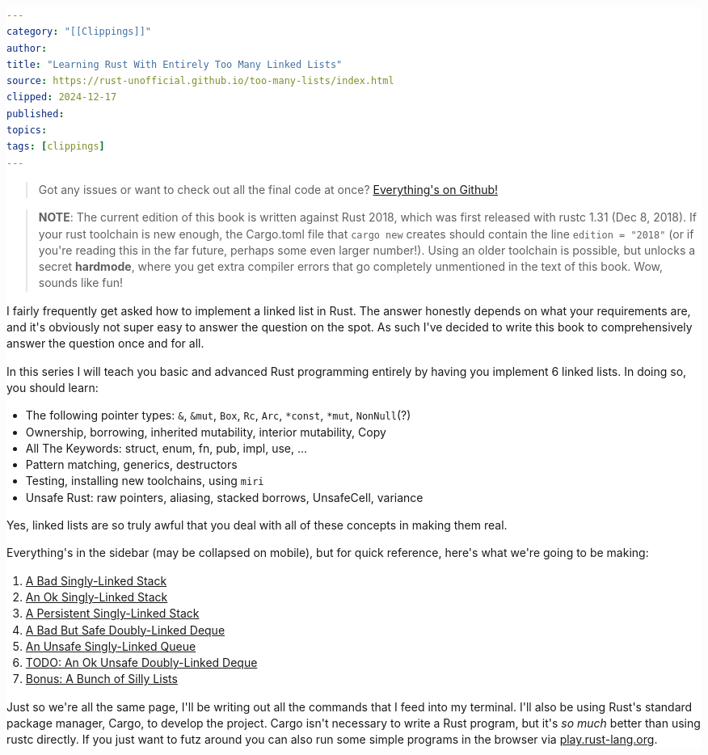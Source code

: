 ```yaml
---
category: "[[Clippings]]"
author: 
title: "Learning Rust With Entirely Too Many Linked Lists"
source: https://rust-unofficial.github.io/too-many-lists/index.html
clipped: 2024-12-17
published: 
topics: 
tags: [clippings]
---
```


> Got any issues or want to check out all the final code at once? [Everything's on Github!](https://github.com/rust-unofficial/too-many-lists)

> **NOTE**: The current edition of this book is written against Rust 2018, which was first released with rustc 1.31 (Dec 8, 2018). If your rust toolchain is new enough, the Cargo.toml file that `cargo new` creates should contain the line `edition = "2018"` (or if you're reading this in the far future, perhaps some even larger number!). Using an older toolchain is possible, but unlocks a secret **hardmode**, where you get extra compiler errors that go completely unmentioned in the text of this book. Wow, sounds like fun!

I fairly frequently get asked how to implement a linked list in Rust. The answer honestly depends on what your requirements are, and it's obviously not super easy to answer the question on the spot. As such I've decided to write this book to comprehensively answer the question once and for all.

In this series I will teach you basic and advanced Rust programming entirely by having you implement 6 linked lists. In doing so, you should learn:

-   The following pointer types: `&`, `&mut`, `Box`, `Rc`, `Arc`, `*const`, `*mut`, `NonNull`(?)
-   Ownership, borrowing, inherited mutability, interior mutability, Copy
-   All The Keywords: struct, enum, fn, pub, impl, use, ...
-   Pattern matching, generics, destructors
-   Testing, installing new toolchains, using `miri`
-   Unsafe Rust: raw pointers, aliasing, stacked borrows, UnsafeCell, variance

Yes, linked lists are so truly awful that you deal with all of these concepts in making them real.

Everything's in the sidebar (may be collapsed on mobile), but for quick reference, here's what we're going to be making:

1.  [A Bad Singly-Linked Stack](https://rust-unofficial.github.io/too-many-lists/first.html)
2.  [An Ok Singly-Linked Stack](https://rust-unofficial.github.io/too-many-lists/second.html)
3.  [A Persistent Singly-Linked Stack](https://rust-unofficial.github.io/too-many-lists/third.html)
4.  [A Bad But Safe Doubly-Linked Deque](https://rust-unofficial.github.io/too-many-lists/fourth.html)
5.  [An Unsafe Singly-Linked Queue](https://rust-unofficial.github.io/too-many-lists/fifth.html)
6.  [TODO: An Ok Unsafe Doubly-Linked Deque](https://rust-unofficial.github.io/too-many-lists/sixth.html)
7.  [Bonus: A Bunch of Silly Lists](https://rust-unofficial.github.io/too-many-lists/infinity.html)

Just so we're all the same page, I'll be writing out all the commands that I feed into my terminal. I'll also be using Rust's standard package manager, Cargo, to develop the project. Cargo isn't necessary to write a Rust program, but it's *so much* better than using rustc directly. If you just want to futz around you can also run some simple programs in the browser via [play.rust-lang.org](https://play.rust-lang.org/).

